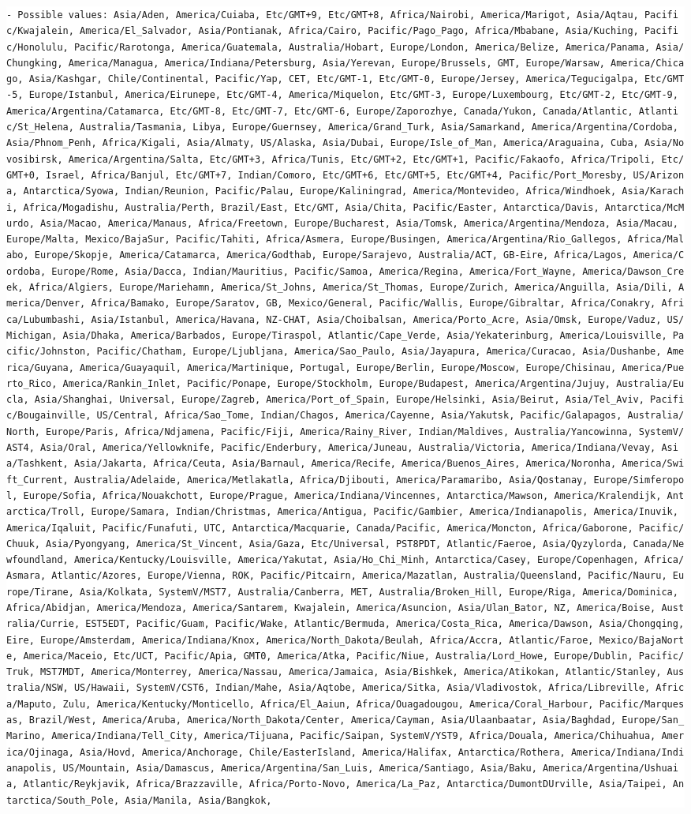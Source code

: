     - Possible values: Asia/Aden, America/Cuiaba, Etc/GMT+9, Etc/GMT+8, Africa/Nairobi, America/Marigot, Asia/Aqtau, Pacific/Kwajalein, America/El_Salvador, Asia/Pontianak, Africa/Cairo, Pacific/Pago_Pago, Africa/Mbabane, Asia/Kuching, Pacific/Honolulu, Pacific/Rarotonga, America/Guatemala, Australia/Hobart, Europe/London, America/Belize, America/Panama, Asia/Chungking, America/Managua, America/Indiana/Petersburg, Asia/Yerevan, Europe/Brussels, GMT, Europe/Warsaw, America/Chicago, Asia/Kashgar, Chile/Continental, Pacific/Yap, CET, Etc/GMT-1, Etc/GMT-0, Europe/Jersey, America/Tegucigalpa, Etc/GMT-5, Europe/Istanbul, America/Eirunepe, Etc/GMT-4, America/Miquelon, Etc/GMT-3, Europe/Luxembourg, Etc/GMT-2, Etc/GMT-9, America/Argentina/Catamarca, Etc/GMT-8, Etc/GMT-7, Etc/GMT-6, Europe/Zaporozhye, Canada/Yukon, Canada/Atlantic, Atlantic/St_Helena, Australia/Tasmania, Libya, Europe/Guernsey, America/Grand_Turk, Asia/Samarkand, America/Argentina/Cordoba, Asia/Phnom_Penh, Africa/Kigali, Asia/Almaty, US/Alaska, Asia/Dubai, Europe/Isle_of_Man, America/Araguaina, Cuba, Asia/Novosibirsk, America/Argentina/Salta, Etc/GMT+3, Africa/Tunis, Etc/GMT+2, Etc/GMT+1, Pacific/Fakaofo, Africa/Tripoli, Etc/GMT+0, Israel, Africa/Banjul, Etc/GMT+7, Indian/Comoro, Etc/GMT+6, Etc/GMT+5, Etc/GMT+4, Pacific/Port_Moresby, US/Arizona, Antarctica/Syowa, Indian/Reunion, Pacific/Palau, Europe/Kaliningrad, America/Montevideo, Africa/Windhoek, Asia/Karachi, Africa/Mogadishu, Australia/Perth, Brazil/East, Etc/GMT, Asia/Chita, Pacific/Easter, Antarctica/Davis, Antarctica/McMurdo, Asia/Macao, America/Manaus, Africa/Freetown, Europe/Bucharest, Asia/Tomsk, America/Argentina/Mendoza, Asia/Macau, Europe/Malta, Mexico/BajaSur, Pacific/Tahiti, Africa/Asmera, Europe/Busingen, America/Argentina/Rio_Gallegos, Africa/Malabo, Europe/Skopje, America/Catamarca, America/Godthab, Europe/Sarajevo, Australia/ACT, GB-Eire, Africa/Lagos, America/Cordoba, Europe/Rome, Asia/Dacca, Indian/Mauritius, Pacific/Samoa, America/Regina, America/Fort_Wayne, America/Dawson_Creek, Africa/Algiers, Europe/Mariehamn, America/St_Johns, America/St_Thomas, Europe/Zurich, America/Anguilla, Asia/Dili, America/Denver, Africa/Bamako, Europe/Saratov, GB, Mexico/General, Pacific/Wallis, Europe/Gibraltar, Africa/Conakry, Africa/Lubumbashi, Asia/Istanbul, America/Havana, NZ-CHAT, Asia/Choibalsan, America/Porto_Acre, Asia/Omsk, Europe/Vaduz, US/Michigan, Asia/Dhaka, America/Barbados, Europe/Tiraspol, Atlantic/Cape_Verde, Asia/Yekaterinburg, America/Louisville, Pacific/Johnston, Pacific/Chatham, Europe/Ljubljana, America/Sao_Paulo, Asia/Jayapura, America/Curacao, Asia/Dushanbe, America/Guyana, America/Guayaquil, America/Martinique, Portugal, Europe/Berlin, Europe/Moscow, Europe/Chisinau, America/Puerto_Rico, America/Rankin_Inlet, Pacific/Ponape, Europe/Stockholm, Europe/Budapest, America/Argentina/Jujuy, Australia/Eucla, Asia/Shanghai, Universal, Europe/Zagreb, America/Port_of_Spain, Europe/Helsinki, Asia/Beirut, Asia/Tel_Aviv, Pacific/Bougainville, US/Central, Africa/Sao_Tome, Indian/Chagos, America/Cayenne, Asia/Yakutsk, Pacific/Galapagos, Australia/North, Europe/Paris, Africa/Ndjamena, Pacific/Fiji, America/Rainy_River, Indian/Maldives, Australia/Yancowinna, SystemV/AST4, Asia/Oral, America/Yellowknife, Pacific/Enderbury, America/Juneau, Australia/Victoria, America/Indiana/Vevay, Asia/Tashkent, Asia/Jakarta, Africa/Ceuta, Asia/Barnaul, America/Recife, America/Buenos_Aires, America/Noronha, America/Swift_Current, Australia/Adelaide, America/Metlakatla, Africa/Djibouti, America/Paramaribo, Asia/Qostanay, Europe/Simferopol, Europe/Sofia, Africa/Nouakchott, Europe/Prague, America/Indiana/Vincennes, Antarctica/Mawson, America/Kralendijk, Antarctica/Troll, Europe/Samara, Indian/Christmas, America/Antigua, Pacific/Gambier, America/Indianapolis, America/Inuvik, America/Iqaluit, Pacific/Funafuti, UTC, Antarctica/Macquarie, Canada/Pacific, America/Moncton, Africa/Gaborone, Pacific/Chuuk, Asia/Pyongyang, America/St_Vincent, Asia/Gaza, Etc/Universal, PST8PDT, Atlantic/Faeroe, Asia/Qyzylorda, Canada/Newfoundland, America/Kentucky/Louisville, America/Yakutat, Asia/Ho_Chi_Minh, Antarctica/Casey, Europe/Copenhagen, Africa/Asmara, Atlantic/Azores, Europe/Vienna, ROK, Pacific/Pitcairn, America/Mazatlan, Australia/Queensland, Pacific/Nauru, Europe/Tirane, Asia/Kolkata, SystemV/MST7, Australia/Canberra, MET, Australia/Broken_Hill, Europe/Riga, America/Dominica, Africa/Abidjan, America/Mendoza, America/Santarem, Kwajalein, America/Asuncion, Asia/Ulan_Bator, NZ, America/Boise, Australia/Currie, EST5EDT, Pacific/Guam, Pacific/Wake, Atlantic/Bermuda, America/Costa_Rica, America/Dawson, Asia/Chongqing, Eire, Europe/Amsterdam, America/Indiana/Knox, America/North_Dakota/Beulah, Africa/Accra, Atlantic/Faroe, Mexico/BajaNorte, America/Maceio, Etc/UCT, Pacific/Apia, GMT0, America/Atka, Pacific/Niue, Australia/Lord_Howe, Europe/Dublin, Pacific/Truk, MST7MDT, America/Monterrey, America/Nassau, America/Jamaica, Asia/Bishkek, America/Atikokan, Atlantic/Stanley, Australia/NSW, US/Hawaii, SystemV/CST6, Indian/Mahe, Asia/Aqtobe, America/Sitka, Asia/Vladivostok, Africa/Libreville, Africa/Maputo, Zulu, America/Kentucky/Monticello, Africa/El_Aaiun, Africa/Ouagadougou, America/Coral_Harbour, Pacific/Marquesas, Brazil/West, America/Aruba, America/North_Dakota/Center, America/Cayman, Asia/Ulaanbaatar, Asia/Baghdad, Europe/San_Marino, America/Indiana/Tell_City, America/Tijuana, Pacific/Saipan, SystemV/YST9, Africa/Douala, America/Chihuahua, America/Ojinaga, Asia/Hovd, America/Anchorage, Chile/EasterIsland, America/Halifax, Antarctica/Rothera, America/Indiana/Indianapolis, US/Mountain, Asia/Damascus, America/Argentina/San_Luis, America/Santiago, Asia/Baku, America/Argentina/Ushuaia, Atlantic/Reykjavik, Africa/Brazzaville, Africa/Porto-Novo, America/La_Paz, Antarctica/DumontDUrville, Asia/Taipei, Antarctica/South_Pole, Asia/Manila, Asia/Bangkok,